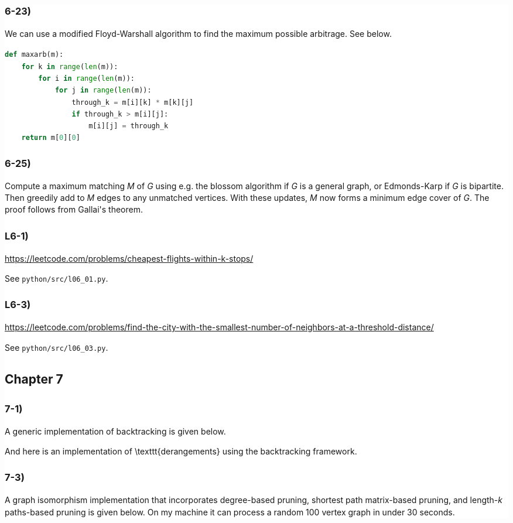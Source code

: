 ### 6-23)
We can use a modified Floyd-Warshall algorithm to find the maximum possible
arbitrage. See below.

```python
def maxarb(m):
    for k in range(len(m)):
        for i in range(len(m)):
            for j in range(len(m)):
                through_k = m[i][k] * m[k][j]
                if through_k > m[i][j]:
                    m[i][j] = through_k
    return m[0][0]
```

### 6-25)
Compute a maximum matching $M$ of $G$ using e.g. the blossom algorithm if $G$
is a general graph, or Edmonds-Karp if $G$ is bipartite. Then greedily add to
$M$ edges to any unmatched vertices. With these updates, $M$ now forms a
minimum edge cover of $G$. The proof follows from Gallai's theorem.

### L6-1)
https://leetcode.com/problems/cheapest-flights-within-k-stops/

See $\texttt{python/src/l06\_01.py}$.

### L6-3)
https://leetcode.com/problems/find-the-city-with-the-smallest-number-of-neighbors-at-a-threshold-distance/

See $\texttt{python/src/l06\_03.py}$.

## Chapter 7
### 7-1)
A generic implementation of backtracking is given below.
```{.python include=python/src/combinatorial.py snippet=backtrack}
```

And here is an implementation of \texttt{derangements} using the backtracking
framework.
```{.python include=python/src/combinatorial.py snippet=derangements}
```

### 7-3)
A graph isomorphism implementation that incorporates degree-based pruning,
shortest path matrix-based pruning, and length-$k$ paths-based pruning is given
below. On my machine it can process a random 100 vertex graph in under 30
seconds.

```{.python include=python/src/combinatorial.py snippet=graph-isomorphism}
```
